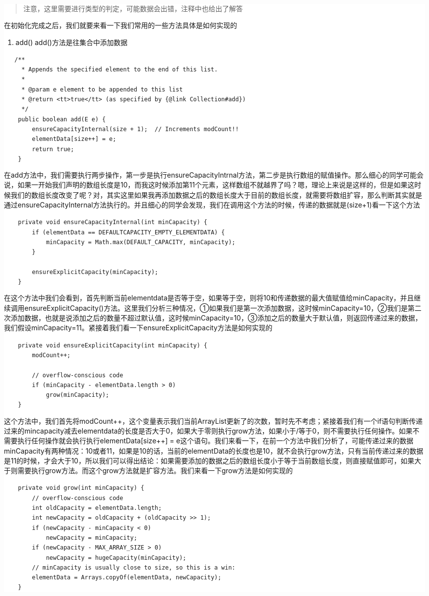 > 注意，这里需要进行类型的判定，可能数据会出错，注释中也给出了解答

在初始化完成之后，我们就要来看一下我们常用的一些方法具体是如何实现的

1. add()
add()方法是往集合中添加数据
```
   /**
     * Appends the specified element to the end of this list.
     *
     * @param e element to be appended to this list
     * @return <tt>true</tt> (as specified by {@link Collection#add})
     */
    public boolean add(E e) {
        ensureCapacityInternal(size + 1);  // Increments modCount!!
        elementData[size++] = e;
        return true;
    }

```
在add方法中，我们需要执行两步操作，第一步是执行ensureCapacityIntrnal方法，第二步是执行数组的赋值操作。那么细心的同学可能会说，如果一开始我们声明的数组长度是10，而我这时候添加第11个元素，这样数组不就越界了吗？嗯，理论上来说是这样的，但是如果这时候我们的数组长度改变了呢？对，其实这里如果我再添加数据之后的数组长度大于目前的数组长度，就需要将数组扩容，那么判断其实就是通过ensureCapacityInternal方法执行的。并且细心的同学会发现，我们在调用这个方法的时候，传递的数据就是(size+1)看一下这个方法

```
    private void ensureCapacityInternal(int minCapacity) {
        if (elementData == DEFAULTCAPACITY_EMPTY_ELEMENTDATA) {
            minCapacity = Math.max(DEFAULT_CAPACITY, minCapacity);
        }

        ensureExplicitCapacity(minCapacity);
    }

```
在这个方法中我们会看到，首先判断当前elementdata是否等于空，如果等于空，则将10和传递数据的最大值赋值给minCapacity，并且继续调用ensureExplicitCapacity()方法。这里我们分析三种情况，①如果我们是第一次添加数据，这时候minCapacity=10，②我们是第二次添加数据，也就是说添加之后的数量不超过默认值，这时候minCapacity=10，③添加之后的数量大于默认值，则返回传递过来的数据，我们假设minCapacity=11。紧接着我们看一下ensureExplicitCapacity方法是如何实现的

```
    private void ensureExplicitCapacity(int minCapacity) {
        modCount++;

        // overflow-conscious code
        if (minCapacity - elementData.length > 0)
            grow(minCapacity);
    }
```
这个方法中，我们首先将modCount++，这个变量表示我们当前ArrayList更新了的次数，暂时先不考虑；紧接着我们有一个if语句判断传递过来的mincapacity减去elementdata的长度是否大于0，如果大于零则执行grow方法，如果小于/等于0，则不需要执行任何操作。如果不需要执行任何操作就会执行执行elementData[size++] = e这个语句。我们来看一下，在前一个方法中我们分析了，可能传递过来的数据minCapacity有两种情况：10或者11，如果是10的话，当前的elementData的长度也是10，就不会执行grow方法，只有当前传递过来的数据是11的时候，才会大于10，所以我们可以得出结论：如果需要添加的数据之后的数组长度小于等于当前数组长度，则直接赋值即可，如果大于则需要执行grow方法。而这个grow方法就是扩容方法。我们来看一下grow方法是如何实现的

```
    private void grow(int minCapacity) {
        // overflow-conscious code
        int oldCapacity = elementData.length;
        int newCapacity = oldCapacity + (oldCapacity >> 1);
        if (newCapacity - minCapacity < 0)
            newCapacity = minCapacity;
        if (newCapacity - MAX_ARRAY_SIZE > 0)
            newCapacity = hugeCapacity(minCapacity);
        // minCapacity is usually close to size, so this is a win:
        elementData = Arrays.copyOf(elementData, newCapacity);
    }
```
